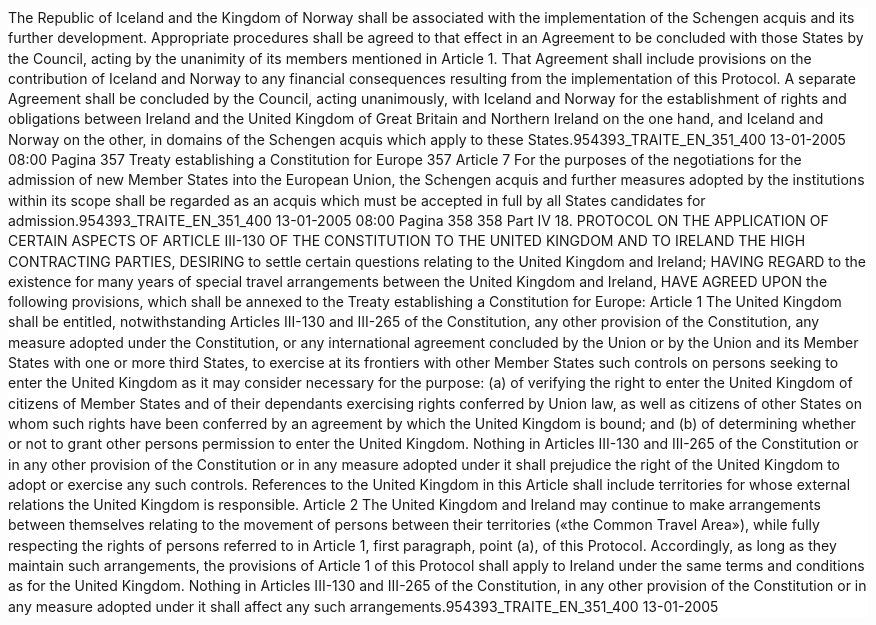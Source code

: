 The Republic of Iceland and the Kingdom of Norway shall be associated with the implementation of
the Schengen acquis and its further development. Appropriate procedures shall be agreed to that effect
in an Agreement to be concluded with those States by the Council, acting by the unanimity of its
members mentioned in Article 1. That Agreement shall include provisions on the contribution of
Iceland and Norway to any financial consequences resulting from the implementation of this
Protocol.
A separate Agreement shall be concluded by the Council, acting unanimously, with Iceland and
Norway for the establishment of rights and obligations between Ireland and the United Kingdom of
Great Britain and Northern Ireland on the one hand, and Iceland and Norway on the other, in
domains of the Schengen acquis which apply to these States.954393_TRAITE_EN_351_400
13-01-2005
08:00
Pagina 357
Treaty establishing a Constitution for Europe
357
Article 7
For the purposes of the negotiations for the admission of new Member States into the European
Union, the Schengen acquis and further measures adopted by the institutions within its scope shall be
regarded as an acquis which must be accepted in full by all States candidates for admission.954393_TRAITE_EN_351_400
13-01-2005
08:00
Pagina 358
358
Part IV
18.
PROTOCOL ON THE APPLICATION OF CERTAIN ASPECTS OF ARTICLE III-130
OF THE CONSTITUTION TO THE UNITED KINGDOM AND TO IRELAND
THE HIGH CONTRACTING PARTIES,
DESIRING to settle certain questions relating to the United Kingdom and Ireland;
HAVING REGARD to the existence for many years of special travel arrangements between the United Kingdom and
Ireland,
HAVE AGREED UPON the following provisions, which shall be annexed to the Treaty establishing a Constitution for
Europe:
Article 1
The United Kingdom shall be entitled, notwithstanding Articles III-130 and III-265 of the
Constitution, any other provision of the Constitution, any measure adopted under the Constitution,
or any international agreement concluded by the Union or by the Union and its Member States with
one or more third States, to exercise at its frontiers with other Member States such controls on
persons seeking to enter the United Kingdom as it may consider necessary for the purpose:
(a) of verifying the right to enter the United Kingdom of citizens of Member States and of their
dependants exercising rights conferred by Union law, as well as citizens of other States on whom
such rights have been conferred by an agreement by which the United Kingdom is bound; and
(b) of determining whether or not to grant other persons permission to enter the United Kingdom.
Nothing in Articles III-130 and III-265 of the Constitution or in any other provision of the
Constitution or in any measure adopted under it shall prejudice the right of the United Kingdom to
adopt or exercise any such controls. References to the United Kingdom in this Article shall include
territories for whose external relations the United Kingdom is responsible.
Article 2
The United Kingdom and Ireland may continue to make arrangements between themselves relating
to the movement of persons between their territories («the Common Travel Area»), while fully
respecting the rights of persons referred to in Article 1, first paragraph, point (a), of this Protocol.
Accordingly, as long as they maintain such arrangements, the provisions of Article 1 of this Protocol
shall apply to Ireland under the same terms and conditions as for the United Kingdom. Nothing in
Articles III-130 and III-265 of the Constitution, in any other provision of the Constitution or in any
measure adopted under it shall affect any such arrangements.954393_TRAITE_EN_351_400
13-01-2005